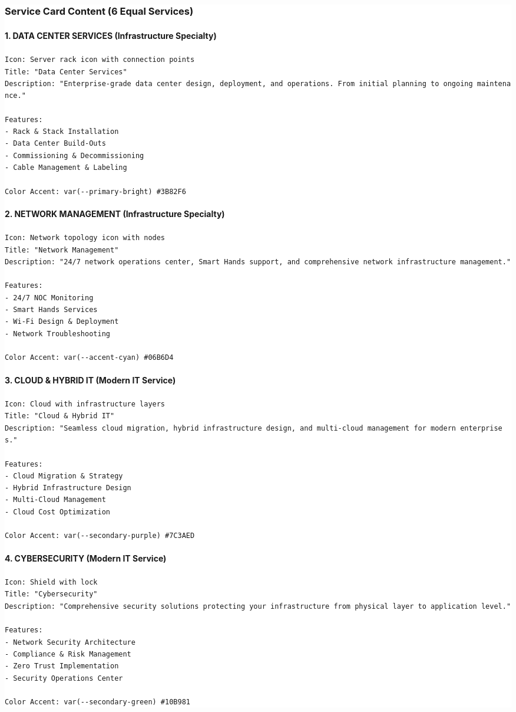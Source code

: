 ### Service Card Content (6 Equal Services)

#### **1. DATA CENTER SERVICES** (Infrastructure Specialty)
```
Icon: Server rack icon with connection points
Title: "Data Center Services"
Description: "Enterprise-grade data center design, deployment, and operations. From initial planning to ongoing maintenance."

Features:
- Rack & Stack Installation
- Data Center Build-Outs
- Commissioning & Decommissioning
- Cable Management & Labeling

Color Accent: var(--primary-bright) #3B82F6
```

#### **2. NETWORK MANAGEMENT** (Infrastructure Specialty)
```
Icon: Network topology icon with nodes
Title: "Network Management"
Description: "24/7 network operations center, Smart Hands support, and comprehensive network infrastructure management."

Features:
- 24/7 NOC Monitoring
- Smart Hands Services
- Wi-Fi Design & Deployment
- Network Troubleshooting

Color Accent: var(--accent-cyan) #06B6D4
```

#### **3. CLOUD & HYBRID IT** (Modern IT Service)
```
Icon: Cloud with infrastructure layers
Title: "Cloud & Hybrid IT"
Description: "Seamless cloud migration, hybrid infrastructure design, and multi-cloud management for modern enterprises."

Features:
- Cloud Migration & Strategy
- Hybrid Infrastructure Design
- Multi-Cloud Management
- Cloud Cost Optimization

Color Accent: var(--secondary-purple) #7C3AED
```

#### **4. CYBERSECURITY** (Modern IT Service)
```
Icon: Shield with lock
Title: "Cybersecurity"
Description: "Comprehensive security solutions protecting your infrastructure from physical layer to application level."

Features:
- Network Security Architecture
- Compliance & Risk Management
- Zero Trust Implementation
- Security Operations Center

Color Accent: var(--secondary-green) #10B981
```